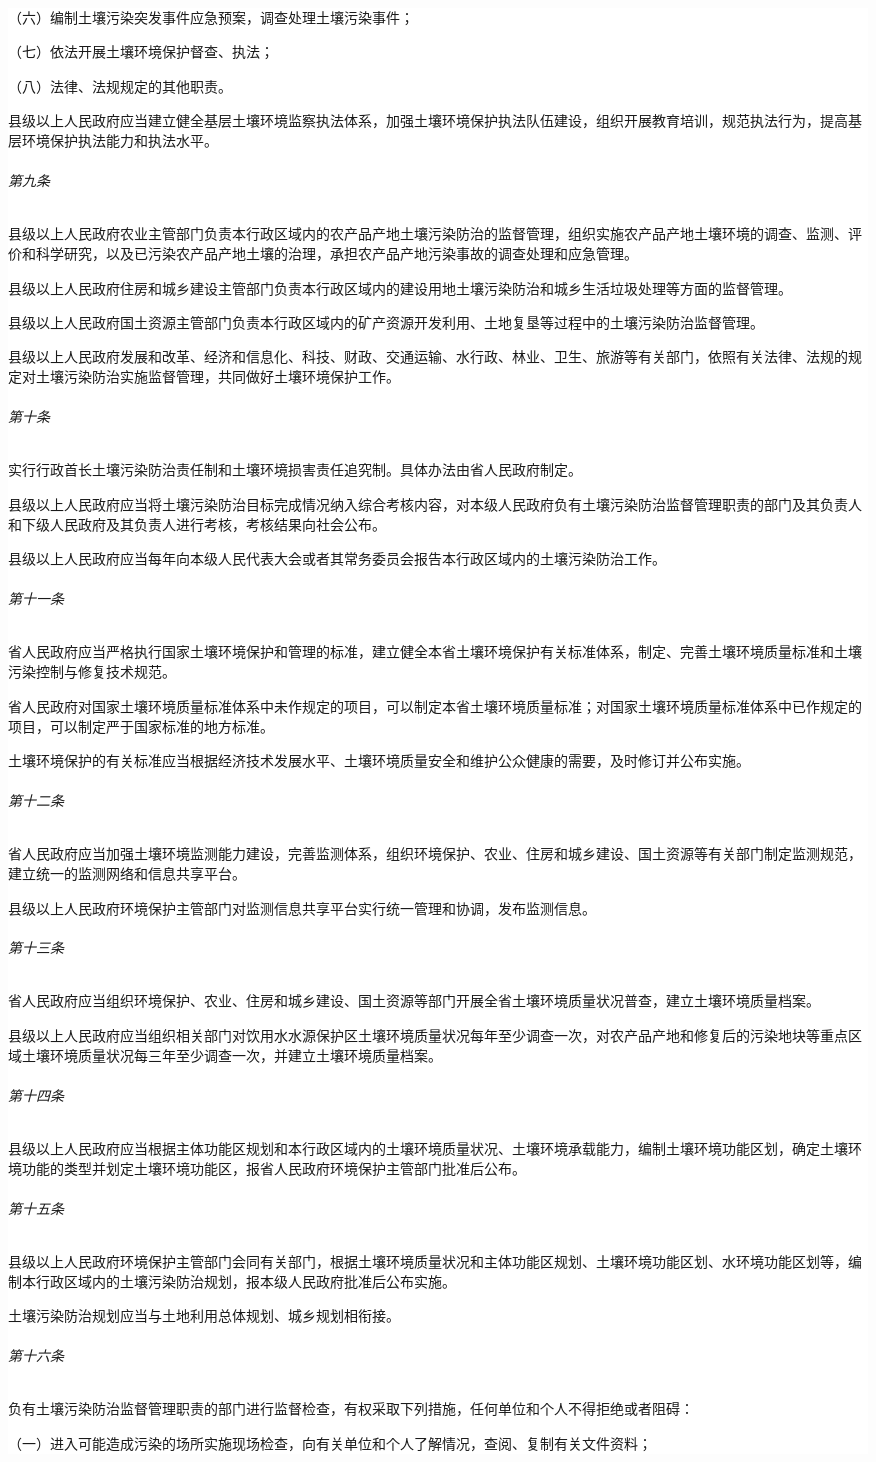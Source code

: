 （六）编制土壤污染突发事件应急预案，调查处理土壤污染事件；

（七）依法开展土壤环境保护督查、执法；

（八）法律、法规规定的其他职责。

县级以上人民政府应当建立健全基层土壤环境监察执法体系，加强土壤环境保护执法队伍建设，组织开展教育培训，规范执法行为，提高基层环境保护执法能力和执法水平。

###### 第九条

县级以上人民政府农业主管部门负责本行政区域内的农产品产地土壤污染防治的监督管理，组织实施农产品产地土壤环境的调查、监测、评价和科学研究，以及已污染农产品产地土壤的治理，承担农产品产地污染事故的调查处理和应急管理。

县级以上人民政府住房和城乡建设主管部门负责本行政区域内的建设用地土壤污染防治和城乡生活垃圾处理等方面的监督管理。

县级以上人民政府国土资源主管部门负责本行政区域内的矿产资源开发利用、土地复垦等过程中的土壤污染防治监督管理。

县级以上人民政府发展和改革、经济和信息化、科技、财政、交通运输、水行政、林业、卫生、旅游等有关部门，依照有关法律、法规的规定对土壤污染防治实施监督管理，共同做好土壤环境保护工作。

###### 第十条

实行行政首长土壤污染防治责任制和土壤环境损害责任追究制。具体办法由省人民政府制定。

县级以上人民政府应当将土壤污染防治目标完成情况纳入综合考核内容，对本级人民政府负有土壤污染防治监督管理职责的部门及其负责人和下级人民政府及其负责人进行考核，考核结果向社会公布。

县级以上人民政府应当每年向本级人民代表大会或者其常务委员会报告本行政区域内的土壤污染防治工作。

###### 第十一条

省人民政府应当严格执行国家土壤环境保护和管理的标准，建立健全本省土壤环境保护有关标准体系，制定、完善土壤环境质量标准和土壤污染控制与修复技术规范。

省人民政府对国家土壤环境质量标准体系中未作规定的项目，可以制定本省土壤环境质量标准；对国家土壤环境质量标准体系中已作规定的项目，可以制定严于国家标准的地方标准。

土壤环境保护的有关标准应当根据经济技术发展水平、土壤环境质量安全和维护公众健康的需要，及时修订并公布实施。

###### 第十二条

省人民政府应当加强土壤环境监测能力建设，完善监测体系，组织环境保护、农业、住房和城乡建设、国土资源等有关部门制定监测规范，建立统一的监测网络和信息共享平台。

县级以上人民政府环境保护主管部门对监测信息共享平台实行统一管理和协调，发布监测信息。

###### 第十三条

省人民政府应当组织环境保护、农业、住房和城乡建设、国土资源等部门开展全省土壤环境质量状况普查，建立土壤环境质量档案。

县级以上人民政府应当组织相关部门对饮用水水源保护区土壤环境质量状况每年至少调查一次，对农产品产地和修复后的污染地块等重点区域土壤环境质量状况每三年至少调查一次，并建立土壤环境质量档案。

###### 第十四条

县级以上人民政府应当根据主体功能区规划和本行政区域内的土壤环境质量状况、土壤环境承载能力，编制土壤环境功能区划，确定土壤环境功能的类型并划定土壤环境功能区，报省人民政府环境保护主管部门批准后公布。

###### 第十五条

县级以上人民政府环境保护主管部门会同有关部门，根据土壤环境质量状况和主体功能区规划、土壤环境功能区划、水环境功能区划等，编制本行政区域内的土壤污染防治规划，报本级人民政府批准后公布实施。

土壤污染防治规划应当与土地利用总体规划、城乡规划相衔接。

###### 第十六条

负有土壤污染防治监督管理职责的部门进行监督检查，有权采取下列措施，任何单位和个人不得拒绝或者阻碍：

（一）进入可能造成污染的场所实施现场检查，向有关单位和个人了解情况，查阅、复制有关文件资料；
